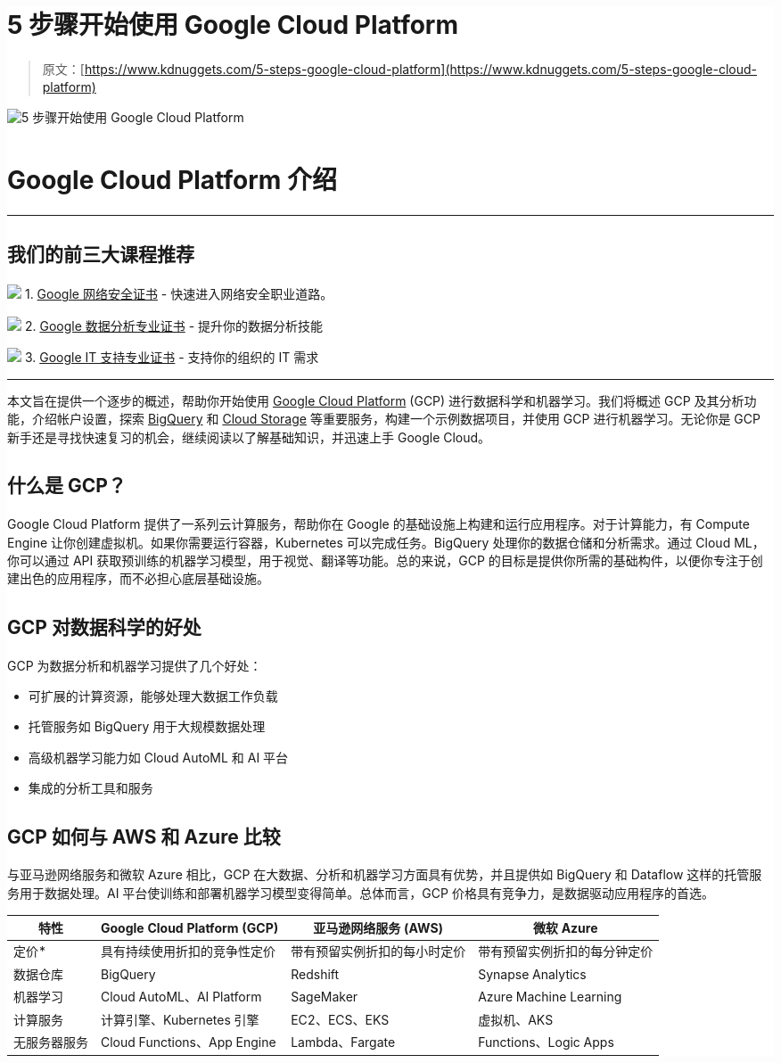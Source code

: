 # 5 步骤开始使用 Google Cloud Platform

> 原文：[https://www.kdnuggets.com/5-steps-google-cloud-platform](https://www.kdnuggets.com/5-steps-google-cloud-platform)

![5 步骤开始使用 Google Cloud Platform](../Images/c6bac588fecf1105151920b8b05e8ab3.png)

# Google Cloud Platform 介绍

* * *

## 我们的前三大课程推荐

![](../Images/0244c01ba9267c002ef39d4907e0b8fb.png) 1\. [Google 网络安全证书](https://www.kdnuggets.com/google-cybersecurity) - 快速进入网络安全职业道路。

![](../Images/e225c49c3c91745821c8c0368bf04711.png) 2\. [Google 数据分析专业证书](https://www.kdnuggets.com/google-data-analytics) - 提升你的数据分析技能

![](../Images/0244c01ba9267c002ef39d4907e0b8fb.png) 3\. [Google IT 支持专业证书](https://www.kdnuggets.com/google-itsupport) - 支持你的组织的 IT 需求

* * *

本文旨在提供一个逐步的概述，帮助你开始使用 [Google Cloud Platform](https://cloud.google.com/) (GCP) 进行数据科学和机器学习。我们将概述 GCP 及其分析功能，介绍帐户设置，探索 [BigQuery](https://cloud.google.com/bigquery) 和 [Cloud Storage](https://cloud.google.com/storage) 等重要服务，构建一个示例数据项目，并使用 GCP 进行机器学习。无论你是 GCP 新手还是寻找快速复习的机会，继续阅读以了解基础知识，并迅速上手 Google Cloud。

## 什么是 GCP？

Google Cloud Platform 提供了一系列云计算服务，帮助你在 Google 的基础设施上构建和运行应用程序。对于计算能力，有 Compute Engine 让你创建虚拟机。如果你需要运行容器，Kubernetes 可以完成任务。BigQuery 处理你的数据仓储和分析需求。通过 Cloud ML，你可以通过 API 获取预训练的机器学习模型，用于视觉、翻译等功能。总的来说，GCP 的目标是提供你所需的基础构件，以便你专注于创建出色的应用程序，而不必担心底层基础设施。

## GCP 对数据科学的好处

GCP 为数据分析和机器学习提供了几个好处：

+   可扩展的计算资源，能够处理大数据工作负载

+   托管服务如 BigQuery 用于大规模数据处理

+   高级机器学习能力如 Cloud AutoML 和 AI 平台

+   集成的分析工具和服务

## GCP 如何与 AWS 和 Azure 比较

与亚马逊网络服务和微软 Azure 相比，GCP 在大数据、分析和机器学习方面具有优势，并且提供如 BigQuery 和 Dataflow 这样的托管服务用于数据处理。AI 平台使训练和部署机器学习模型变得简单。总体而言，GCP 价格具有竞争力，是数据驱动应用程序的首选。

| 特性 | Google Cloud Platform (GCP) | 亚马逊网络服务 (AWS) | 微软 Azure |
| --- | --- | --- | --- |
| 定价* | 具有持续使用折扣的竞争性定价 | 带有预留实例折扣的每小时定价 | 带有预留实例折扣的每分钟定价 |
| 数据仓库 | BigQuery | Redshift | Synapse Analytics |
| 机器学习 | Cloud AutoML、AI Platform | SageMaker | Azure Machine Learning |
| 计算服务 | 计算引擎、Kubernetes 引擎 | EC2、ECS、EKS | 虚拟机、AKS |
| 无服务器服务 | Cloud Functions、App Engine | Lambda、Fargate | Functions、Logic Apps |
